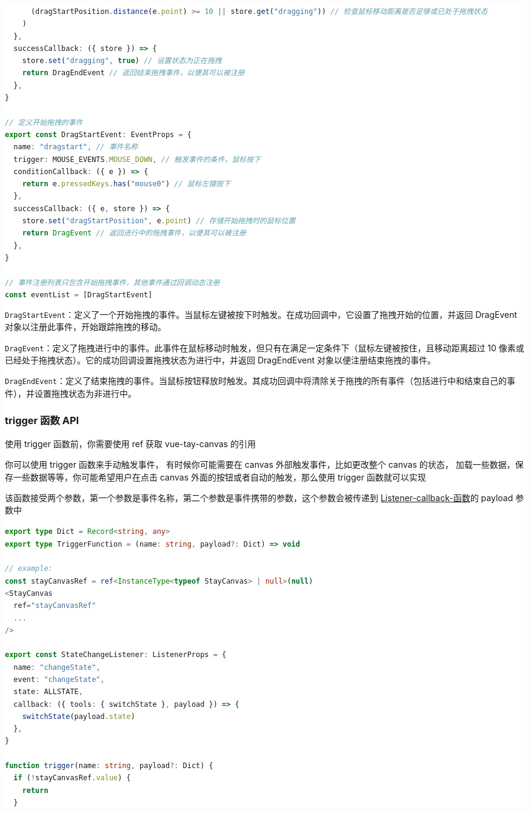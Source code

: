 ```typescript
      (dragStartPosition.distance(e.point) >= 10 || store.get("dragging")) // 检查鼠标移动距离是否足够或已处于拖拽状态
    )
  },
  successCallback: ({ store }) => {
    store.set("dragging", true) // 设置状态为正在拖拽
    return DragEndEvent // 返回结束拖拽事件，以便其可以被注册
  },
}

// 定义开始拖拽的事件
export const DragStartEvent: EventProps = {
  name: "dragstart", // 事件名称
  trigger: MOUSE_EVENTS.MOUSE_DOWN, // 触发事件的条件，鼠标按下
  conditionCallback: ({ e }) => {
    return e.pressedKeys.has("mouse0") // 鼠标左键按下
  },
  successCallback: ({ e, store }) => {
    store.set("dragStartPosition", e.point) // 存储开始拖拽时的鼠标位置
    return DragEvent // 返回进行中的拖拽事件，以便其可以被注册
  },
}

// 事件注册列表只包含开始拖拽事件，其他事件通过回调动态注册
const eventList = [DragStartEvent]
```

`DragStartEvent`：定义了一个开始拖拽的事件。当鼠标左键被按下时触发。在成功回调中，它设置了拖拽开始的位置，并返回 DragEvent 对象以注册此事件，开始跟踪拖拽的移动。

`DragEvent`：定义了拖拽进行中的事件。此事件在鼠标移动时触发，但只有在满足一定条件下（鼠标左键被按住，且移动距离超过 10 像素或已经处于拖拽状态）。它的成功回调设置拖拽状态为进行中，并返回 DragEndEvent 对象以便注册结束拖拽的事件。

`DragEndEvent`：定义了结束拖拽的事件。当鼠标按钮释放时触发。其成功回调中将清除关于拖拽的所有事件（包括进行中和结束自己的事件），并设置拖拽状态为非进行中。

### trigger 函数 API
使用 trigger 函数前，你需要使用 ref 获取 vue-tay-canvas 的引用

你可以使用 trigger 函数来手动触发事件， 有时候你可能需要在 canvas 外部触发事件，比如更改整个 canvas 的状态， 加载一些数据，保存一些数据等等，你可能希望用户在点击 canvas 外面的按钮或者自动的触发，那么使用 trigger 函数就可以实现

该函数接受两个参数，第一个参数是事件名称，第二个参数是事件携带的参数，这个参数会被传递到 [Listener-callback-函数](#listener-callback-函数)的 payload 参数中

```typescript
export type Dict = Record<string, any>
export type TriggerFunction = (name: string, payload?: Dict) => void

// example:
const stayCanvasRef = ref<InstanceType<typeof StayCanvas> | null>(null)
<StayCanvas
  ref="stayCanvasRef"
  ...
/>

export const StateChangeListener: ListenerProps = {
  name: "changeState",
  event: "changeState",
  state: ALLSTATE,
  callback: ({ tools: { switchState }, payload }) => {
    switchState(payload.state)
  },
}

function trigger(name: string, payload?: Dict) {
  if (!stayCanvasRef.value) {
    return
  }
```